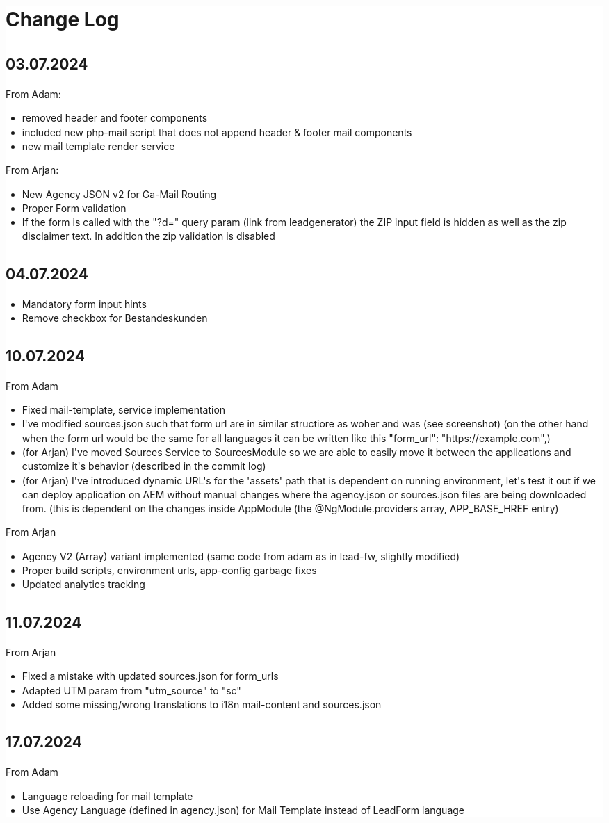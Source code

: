 
# Change Log

## 03.07.2024
From Adam:
- removed header and footer components
- included new php-mail script that does not append header & footer mail components
- new mail template render service

From Arjan:
- New Agency JSON v2 for Ga-Mail Routing
- Proper Form validation
- If the form is called with the "?d=" query param (link from leadgenerator) the ZIP input field is hidden as well as the zip disclaimer text. In addition the zip validation is disabled


## 04.07.2024
- Mandatory form input hints
- Remove checkbox for Bestandeskunden


## 10.07.2024
From Adam
- Fixed mail-template, service implementation
- I've modified sources.json such that form url are in similar structiore as woher and was (see screenshot) (on the other hand when the form url would be the same for all languages it can be written like this "form_url": "https://example.com",)
- (for Arjan) I've moved Sources Service to SourcesModule so we are able to easily move it between the applications and customize it's behavior (described in the commit log)
- (for Arjan) I've introduced dynamic URL's for the 'assets' path that is dependent on running environment, let's test it out if we can deploy application on AEM without manual changes where the agency.json or sources.json files are being downloaded from. (this is dependent on the changes inside AppModule (the @NgModule.providers array, APP_BASE_HREF entry)

From Arjan
- Agency V2 (Array) variant implemented (same code from adam as in lead-fw, slightly modified)
- Proper build scripts, environment urls, app-config garbage fixes
- Updated analytics tracking

## 11.07.2024

From Arjan
- Fixed a mistake with updated sources.json for form_urls
- Adapted UTM param from "utm_source" to "sc"
- Added some missing/wrong translations to i18n mail-content and sources.json


## 17.07.2024
From Adam
- Language reloading for mail template
- Use Agency Language (defined in agency.json) for Mail Template instead of LeadForm language
